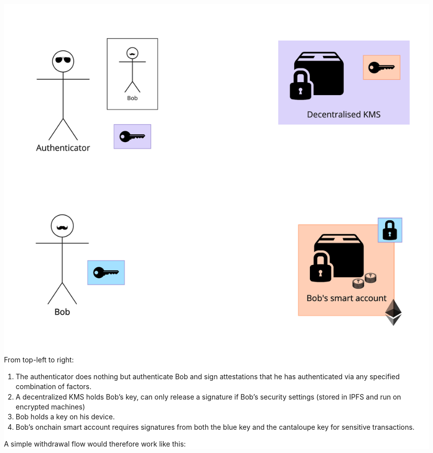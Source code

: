 ![BobChallenge](assets/xip2-4.png)

From top-left to right:

1. The authenticator does nothing but authenticate Bob and sign attestations that he has authenticated via any specified combination of factors.
2. A decentralized KMS holds Bob’s key, can only release a signature if Bob’s security settings (stored in IPFS and run on encrypted machines)
3. Bob holds a key on his device.
4. Bob’s onchain smart account requires signatures from both the blue key and the cantaloupe key for sensitive transactions.

A simple withdrawal flow would therefore work like this:
